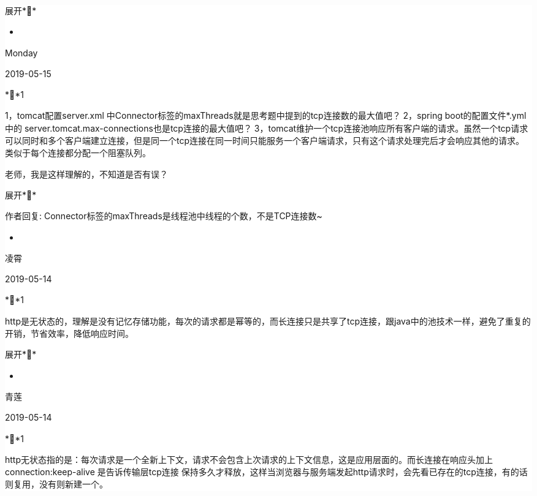   展开**

- 

  Monday

  2019-05-15

  **1

  1，tomcat配置server.xml 中Connector标签的maxThreads就是思考题中提到的tcp连接数的最大值吧？
  2，spring boot的配置文件*.yml中的 server.tomcat.max-connections也是tcp连接的最大值吧？
  3，tomcat维护一个tcp连接池响应所有客户端的请求。虽然一个tcp请求可以同时和多个客户端建立连接，但是同一个tcp连接在同一时间只能服务一个客户端请求，只有这个请求处理完后才会响应其他的请求。类似于每个连接都分配一个阻塞队列。

  老师，我是这样理解的，不知道是否有误？

  展开**

  作者回复: Connector标签的maxThreads是线程池中线程的个数，不是TCP连接数~

- 

  凌霄

  2019-05-14

  **1

  http是无状态的，理解是没有记忆存储功能，每次的请求都是幂等的，而长连接只是共享了tcp连接，跟java中的池技术一样，避免了重复的开销，节省效率，降低响应时间。

  展开**

- 

  青莲

  2019-05-14

  **1

  http无状态指的是：每次请求是一个全新上下文，请求不会包含上次请求的上下文信息，这是应用层面的。而长连接在响应头加上connection:keep-alive 是告诉传输层tcp连接 保持多久才释放，这样当浏览器与服务端发起http请求时，会先看已存在的tcp连接，有的话则复用，没有则新建一个。